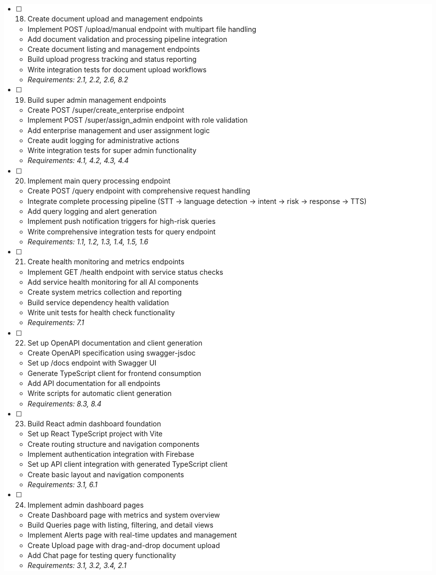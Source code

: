 - [ ] 18. Create document upload and management endpoints
  - Implement POST /upload/manual endpoint with multipart file handling
  - Add document validation and processing pipeline integration
  - Create document listing and management endpoints
  - Build upload progress tracking and status reporting
  - Write integration tests for document upload workflows
  - _Requirements: 2.1, 2.2, 2.6, 8.2_

- [ ] 19. Build super admin management endpoints
  - Create POST /super/create_enterprise endpoint
  - Implement POST /super/assign_admin endpoint with role validation
  - Add enterprise management and user assignment logic
  - Create audit logging for administrative actions
  - Write integration tests for super admin functionality
  - _Requirements: 4.1, 4.2, 4.3, 4.4_

- [ ] 20. Implement main query processing endpoint
  - Create POST /query endpoint with comprehensive request handling
  - Integrate complete processing pipeline (STT → language detection → intent → risk → response → TTS)
  - Add query logging and alert generation
  - Implement push notification triggers for high-risk queries
  - Write comprehensive integration tests for query endpoint
  - _Requirements: 1.1, 1.2, 1.3, 1.4, 1.5, 1.6_

- [ ] 21. Create health monitoring and metrics endpoints
  - Implement GET /health endpoint with service status checks
  - Add service health monitoring for all AI components
  - Create system metrics collection and reporting
  - Build service dependency health validation
  - Write unit tests for health check functionality
  - _Requirements: 7.1_

- [ ] 22. Set up OpenAPI documentation and client generation
  - Create OpenAPI specification using swagger-jsdoc
  - Set up /docs endpoint with Swagger UI
  - Generate TypeScript client for frontend consumption
  - Add API documentation for all endpoints
  - Write scripts for automatic client generation
  - _Requirements: 8.3, 8.4_

- [ ] 23. Build React admin dashboard foundation
  - Set up React TypeScript project with Vite
  - Create routing structure and navigation components
  - Implement authentication integration with Firebase
  - Set up API client integration with generated TypeScript client
  - Create basic layout and navigation components
  - _Requirements: 3.1, 6.1_

- [ ] 24. Implement admin dashboard pages
  - Create Dashboard page with metrics and system overview
  - Build Queries page with listing, filtering, and detail views
  - Implement Alerts page with real-time updates and management
  - Create Upload page with drag-and-drop document upload
  - Add Chat page for testing query functionality
  - _Requirements: 3.1, 3.2, 3.4, 2.1_
